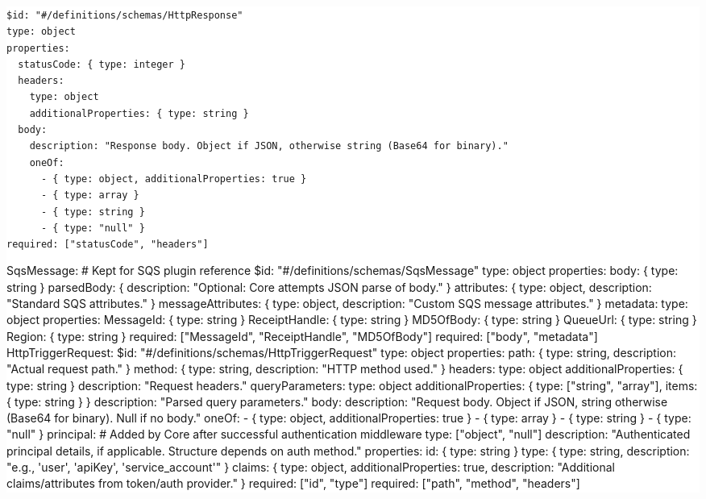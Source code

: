     $id: "#/definitions/schemas/HttpResponse"
    type: object
    properties:
      statusCode: { type: integer }
      headers:
        type: object
        additionalProperties: { type: string }
      body:
        description: "Response body. Object if JSON, otherwise string (Base64 for binary)."
        oneOf:
          - { type: object, additionalProperties: true }
          - { type: array }
          - { type: string }
          - { type: "null" }
    required: ["statusCode", "headers"]
  SqsMessage: # Kept for SQS plugin reference
    $id: "#/definitions/schemas/SqsMessage"
    type: object
    properties:
      body: { type: string }
      parsedBody: { description: "Optional: Core attempts JSON parse of body." }
      attributes: { type: object, description: "Standard SQS attributes." }
      messageAttributes: { type: object, description: "Custom SQS message attributes." }
      metadata:
        type: object
        properties:
          MessageId: { type: string }
          ReceiptHandle: { type: string }
          MD5OfBody: { type: string }
          QueueUrl: { type: string }
          Region: { type: string }
        required: ["MessageId", "ReceiptHandle", "MD5OfBody"]
    required: ["body", "metadata"]
  HttpTriggerRequest:
    $id: "#/definitions/schemas/HttpTriggerRequest"
    type: object
    properties:
      path: { type: string, description: "Actual request path." }
      method: { type: string, description: "HTTP method used." }
      headers:
        type: object
        additionalProperties: { type: string }
        description: "Request headers."
      queryParameters:
        type: object
        additionalProperties: { type: ["string", "array"], items: { type: string } }
        description: "Parsed query parameters."
      body:
        description: "Request body. Object if JSON, string otherwise (Base64 for binary). Null if no body."
        oneOf:
          - { type: object, additionalProperties: true }
          - { type: array }
          - { type: string }
          - { type: "null" }
      principal: # Added by Core after successful authentication middleware
        type: ["object", "null"]
        description: "Authenticated principal details, if applicable. Structure depends on auth method."
        properties:
          id: { type: string }
          type: { type: string, description: "e.g., 'user', 'apiKey', 'service_account'" }
          claims: { type: object, additionalProperties: true, description: "Additional claims/attributes from token/auth provider." }
        required: ["id", "type"]
    required: ["path", "method", "headers"]